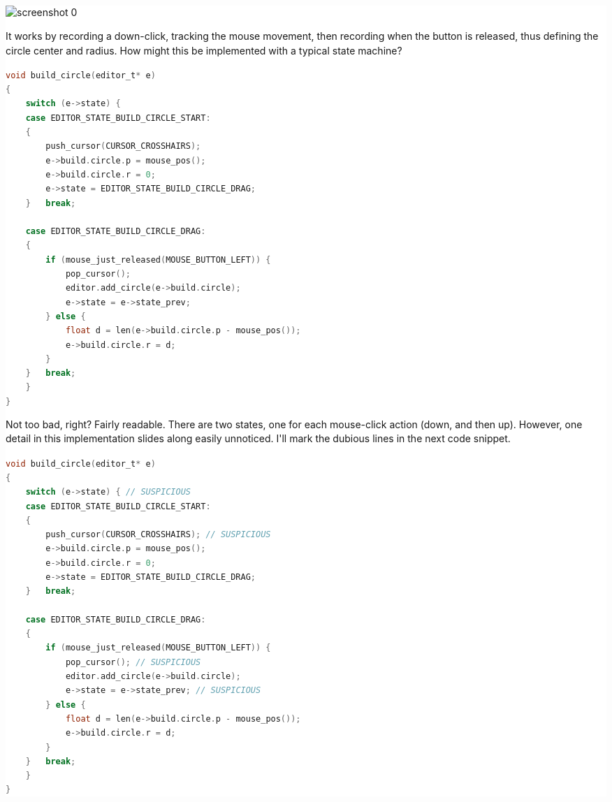![screenshot 0](https://github.com/RandyGaul/cute_framework/blob/master/screenshots/cf_sge_0.gif?raw=true)

It works by recording a down-click, tracking the mouse movement, then recording when the button is released, thus defining the circle center and radius. How might this be implemented with a typical state machine?

```c
void build_circle(editor_t* e)
{
	switch (e->state) {
	case EDITOR_STATE_BUILD_CIRCLE_START:
	{
		push_cursor(CURSOR_CROSSHAIRS);
		e->build.circle.p = mouse_pos();
		e->build.circle.r = 0;
		e->state = EDITOR_STATE_BUILD_CIRCLE_DRAG;
	}	break;

	case EDITOR_STATE_BUILD_CIRCLE_DRAG:
	{
		if (mouse_just_released(MOUSE_BUTTON_LEFT)) {
			pop_cursor();
			editor.add_circle(e->build.circle);
			e->state = e->state_prev;
		} else {
			float d = len(e->build.circle.p - mouse_pos());
			e->build.circle.r = d;
		}
	}	break;
	}
}
```

Not too bad, right? Fairly readable. There are two states, one for each mouse-click action (down, and then up). However, one detail in this implementation slides along easily unnoticed. I'll mark the dubious lines in the next code snippet.

```c
void build_circle(editor_t* e)
{
	switch (e->state) { // SUSPICIOUS
	case EDITOR_STATE_BUILD_CIRCLE_START:
	{
		push_cursor(CURSOR_CROSSHAIRS); // SUSPICIOUS
		e->build.circle.p = mouse_pos();
		e->build.circle.r = 0;
		e->state = EDITOR_STATE_BUILD_CIRCLE_DRAG;
	}	break;

	case EDITOR_STATE_BUILD_CIRCLE_DRAG:
	{
		if (mouse_just_released(MOUSE_BUTTON_LEFT)) {
			pop_cursor(); // SUSPICIOUS
			editor.add_circle(e->build.circle);
			e->state = e->state_prev; // SUSPICIOUS
		} else {
			float d = len(e->build.circle.p - mouse_pos());
			e->build.circle.r = d;
		}
	}	break;
	}
}
```
